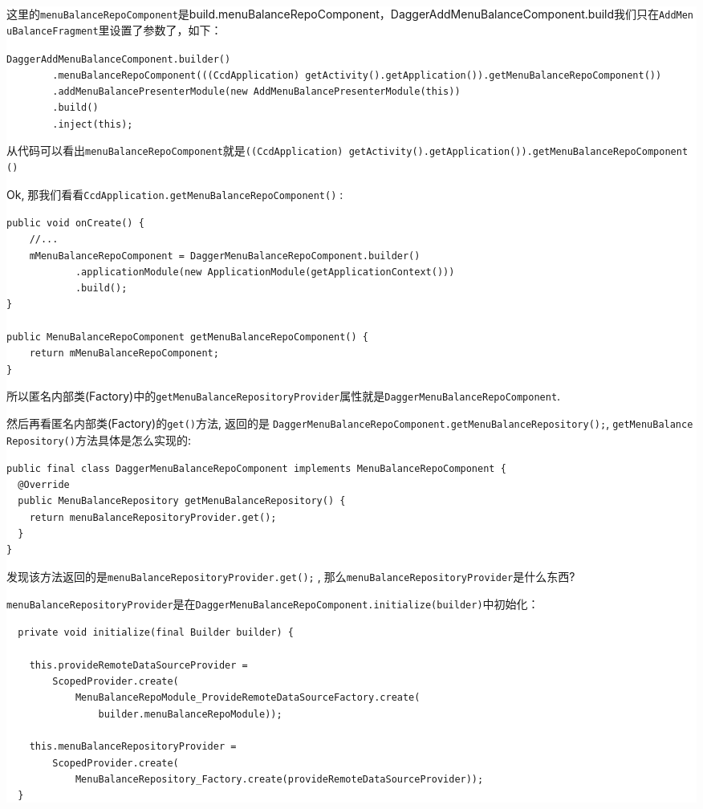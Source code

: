 这里的`menuBalanceRepoComponent`是build.menuBalanceRepoComponent，DaggerAddMenuBalanceComponent.build我们只在`AddMenuBalanceFragment`里设置了参数了，如下：

```
DaggerAddMenuBalanceComponent.builder()
        .menuBalanceRepoComponent(((CcdApplication) getActivity().getApplication()).getMenuBalanceRepoComponent())
        .addMenuBalancePresenterModule(new AddMenuBalancePresenterModule(this))
        .build()
        .inject(this);
```

从代码可以看出`menuBalanceRepoComponent`就是`((CcdApplication) getActivity().getApplication()).getMenuBalanceRepoComponent()` 


Ok, 那我们看看`CcdApplication.getMenuBalanceRepoComponent()` :

```
public void onCreate() {
    //...
    mMenuBalanceRepoComponent = DaggerMenuBalanceRepoComponent.builder()
            .applicationModule(new ApplicationModule(getApplicationContext()))
            .build();
}

public MenuBalanceRepoComponent getMenuBalanceRepoComponent() {
    return mMenuBalanceRepoComponent;
}

```

所以匿名内部类(Factory)中的`getMenuBalanceRepositoryProvider`属性就是`DaggerMenuBalanceRepoComponent`.

然后再看匿名内部类(Factory)的`get()`方法, 返回的是 `DaggerMenuBalanceRepoComponent.getMenuBalanceRepository();`, `getMenuBalanceRepository()`方法具体是怎么实现的: 

```
public final class DaggerMenuBalanceRepoComponent implements MenuBalanceRepoComponent {
  @Override
  public MenuBalanceRepository getMenuBalanceRepository() {
    return menuBalanceRepositoryProvider.get();
  }
}
```

发现该方法返回的是`menuBalanceRepositoryProvider.get();` , 那么`menuBalanceRepositoryProvider`是什么东西?


`menuBalanceRepositoryProvider`是在`DaggerMenuBalanceRepoComponent.initialize(builder)`中初始化：

```
  private void initialize(final Builder builder) {

    this.provideRemoteDataSourceProvider =
        ScopedProvider.create(
            MenuBalanceRepoModule_ProvideRemoteDataSourceFactory.create(
                builder.menuBalanceRepoModule));

    this.menuBalanceRepositoryProvider =
        ScopedProvider.create(
            MenuBalanceRepository_Factory.create(provideRemoteDataSourceProvider));
  }
```
